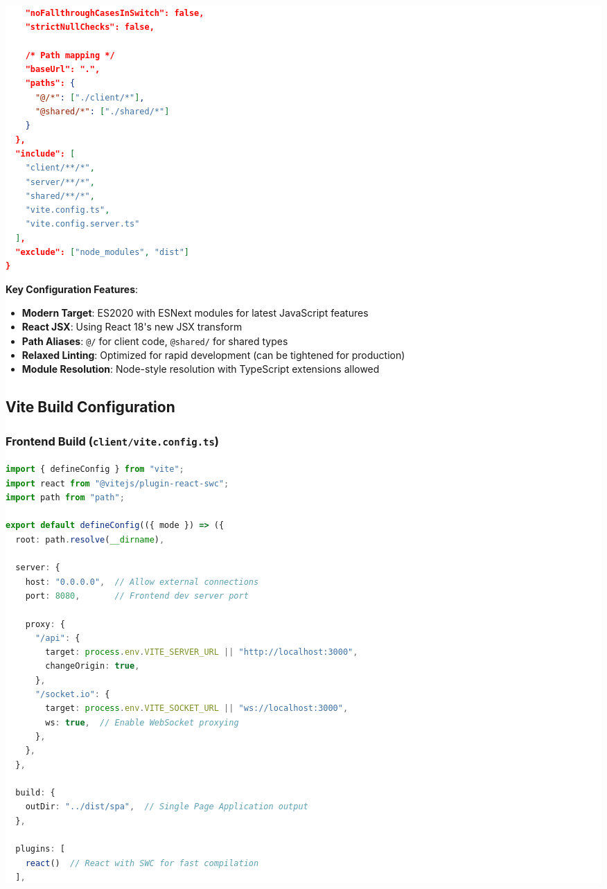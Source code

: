 ```json
    "noFallthroughCasesInSwitch": false,
    "strictNullChecks": false,

    /* Path mapping */
    "baseUrl": ".",
    "paths": {
      "@/*": ["./client/*"],
      "@shared/*": ["./shared/*"]
    }
  },
  "include": [
    "client/**/*",
    "server/**/*", 
    "shared/**/*",
    "vite.config.ts",
    "vite.config.server.ts"
  ],
  "exclude": ["node_modules", "dist"]
}
```

**Key Configuration Features**:
- **Modern Target**: ES2020 with ESNext modules for latest JavaScript features
- **React JSX**: Using React 18's new JSX transform
- **Path Aliases**: `@/` for client code, `@shared/` for shared types
- **Relaxed Linting**: Optimized for rapid development (can be tightened for production)
- **Module Resolution**: Node-style resolution with TypeScript extensions allowed

## Vite Build Configuration

### Frontend Build (`client/vite.config.ts`)

```typescript
import { defineConfig } from "vite";
import react from "@vitejs/plugin-react-swc";
import path from "path";

export default defineConfig(({ mode }) => ({
  root: path.resolve(__dirname),
  
  server: {
    host: "0.0.0.0",  // Allow external connections
    port: 8080,       // Frontend dev server port
    
    proxy: {
      "/api": {
        target: process.env.VITE_SERVER_URL || "http://localhost:3000",
        changeOrigin: true,
      },
      "/socket.io": {
        target: process.env.VITE_SOCKET_URL || "ws://localhost:3000", 
        ws: true,  // Enable WebSocket proxying
      },
    },
  },
  
  build: {
    outDir: "../dist/spa",  // Single Page Application output
  },
  
  plugins: [
    react()  // React with SWC for fast compilation
  ],
```